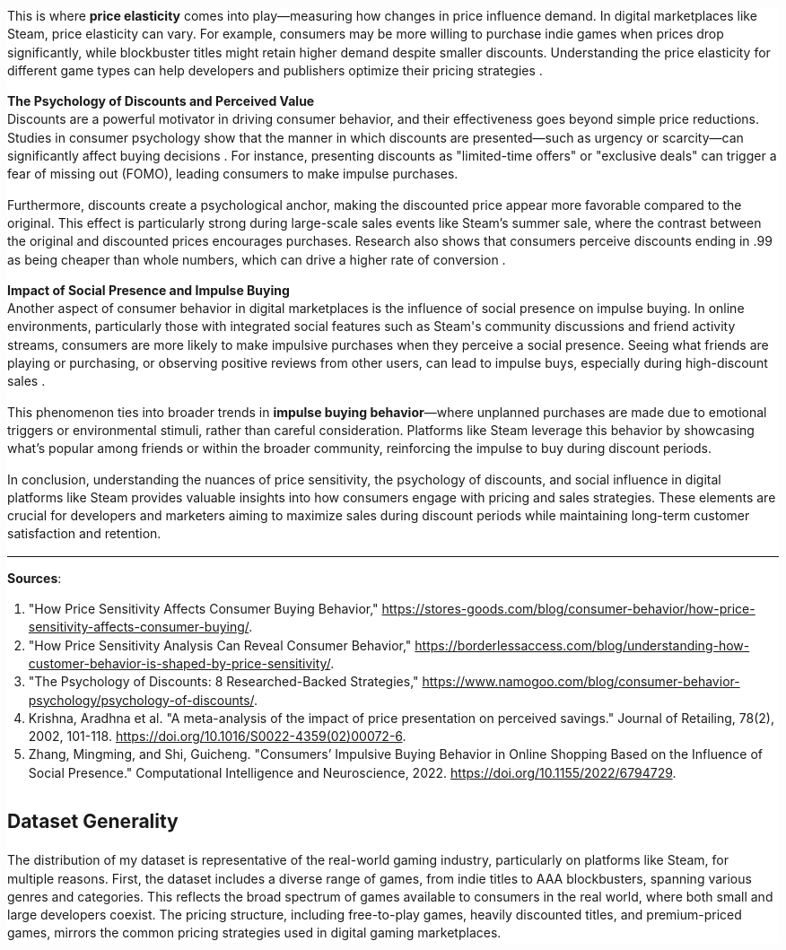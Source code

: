 This is where **price elasticity** comes into play—measuring how changes in price influence demand. In digital marketplaces like Steam, price elasticity can vary. For example, consumers may be more willing to purchase indie games when prices drop significantly, while blockbuster titles might retain higher demand despite smaller discounts. Understanding the price elasticity for different game types can help developers and publishers optimize their pricing strategies .

**The Psychology of Discounts and Perceived Value**  
Discounts are a powerful motivator in driving consumer behavior, and their effectiveness goes beyond simple price reductions. Studies in consumer psychology show that the manner in which discounts are presented—such as urgency or scarcity—can significantly affect buying decisions . For instance, presenting discounts as "limited-time offers" or "exclusive deals" can trigger a fear of missing out (FOMO), leading consumers to make impulse purchases.

Furthermore, discounts create a psychological anchor, making the discounted price appear more favorable compared to the original. This effect is particularly strong during large-scale sales events like Steam’s summer sale, where the contrast between the original and discounted prices encourages purchases. Research also shows that consumers perceive discounts ending in .99 as being cheaper than whole numbers, which can drive a higher rate of conversion .

**Impact of Social Presence and Impulse Buying**  
Another aspect of consumer behavior in digital marketplaces is the influence of social presence on impulse buying. In online environments, particularly those with integrated social features such as Steam's community discussions and friend activity streams, consumers are more likely to make impulsive purchases when they perceive a social presence. Seeing what friends are playing or purchasing, or observing positive reviews from other users, can lead to impulse buys, especially during high-discount sales .

This phenomenon ties into broader trends in **impulse buying behavior**—where unplanned purchases are made due to emotional triggers or environmental stimuli, rather than careful consideration. Platforms like Steam leverage this behavior by showcasing what’s popular among friends or within the broader community, reinforcing the impulse to buy during discount periods.

In conclusion, understanding the nuances of price sensitivity, the psychology of discounts, and social influence in digital platforms like Steam provides valuable insights into how consumers engage with pricing and sales strategies. These elements are crucial for developers and marketers aiming to maximize sales during discount periods while maintaining long-term customer satisfaction and retention.

---

**Sources**:
1. "How Price Sensitivity Affects Consumer Buying Behavior," https://stores-goods.com/blog/consumer-behavior/how-price-sensitivity-affects-consumer-buying/.
2. "How Price Sensitivity Analysis Can Reveal Consumer Behavior," https://borderlessaccess.com/blog/understanding-how-customer-behavior-is-shaped-by-price-sensitivity/.
3. "The Psychology of Discounts: 8 Researched-Backed Strategies," https://www.namogoo.com/blog/consumer-behavior-psychology/psychology-of-discounts/.
4. Krishna, Aradhna et al. "A meta-analysis of the impact of price presentation on perceived savings." Journal of Retailing, 78(2), 2002, 101-118. https://doi.org/10.1016/S0022-4359(02)00072-6.
5. Zhang, Mingming, and Shi, Guicheng. "Consumers’ Impulsive Buying Behavior in Online Shopping Based on the Influence of Social Presence." Computational Intelligence and Neuroscience, 2022. https://doi.org/10.1155/2022/6794729.


## Dataset Generality
The distribution of my dataset is representative of the real-world gaming industry, particularly on platforms like Steam, for multiple reasons. First, the dataset includes a diverse range of games, from indie titles to AAA blockbusters, spanning various genres and categories. This reflects the broad spectrum of games available to consumers in the real world, where both small and large developers coexist. The pricing structure, including free-to-play games, heavily discounted titles, and premium-priced games, mirrors the common pricing strategies used in digital gaming marketplaces.
